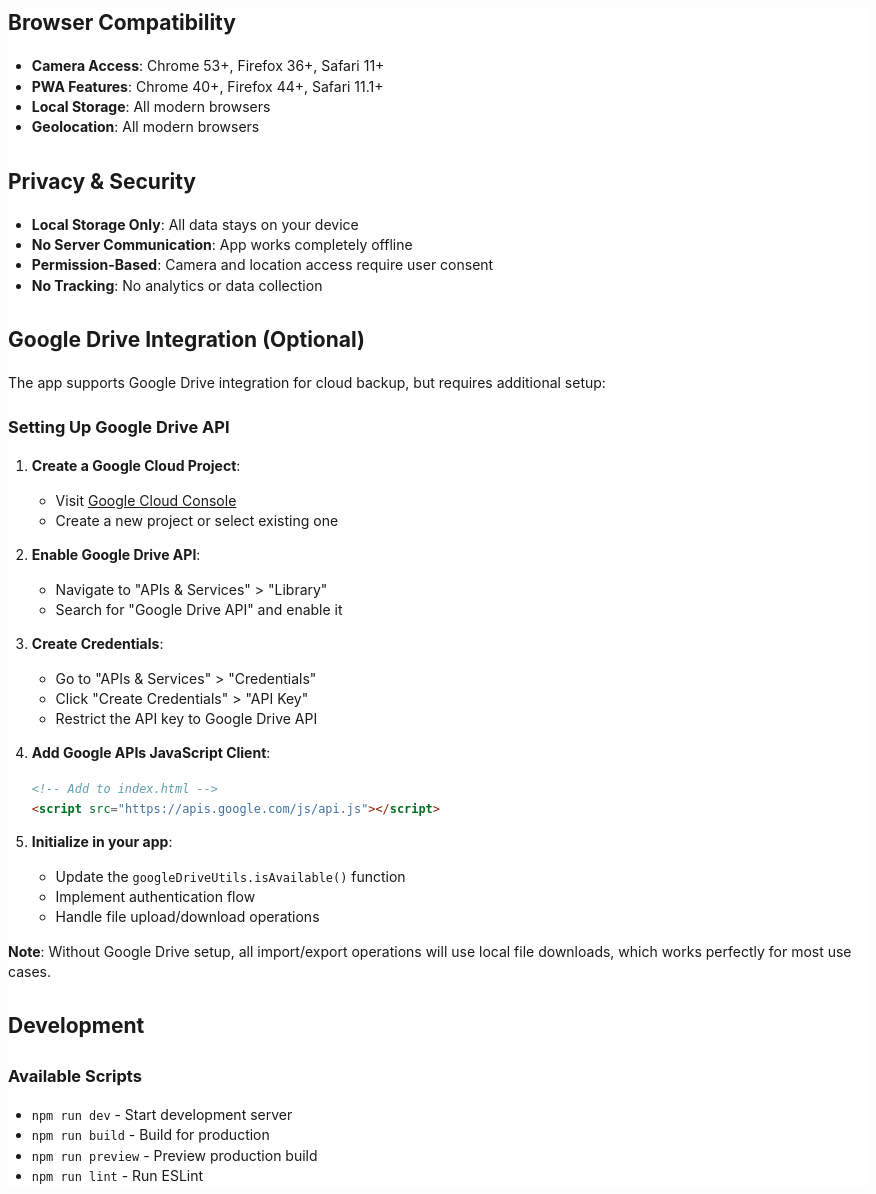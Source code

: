 ## Browser Compatibility

- **Camera Access**: Chrome 53+, Firefox 36+, Safari 11+
- **PWA Features**: Chrome 40+, Firefox 44+, Safari 11.1+
- **Local Storage**: All modern browsers
- **Geolocation**: All modern browsers

## Privacy & Security

- **Local Storage Only**: All data stays on your device
- **No Server Communication**: App works completely offline
- **Permission-Based**: Camera and location access require user consent
- **No Tracking**: No analytics or data collection

## Google Drive Integration (Optional)

The app supports Google Drive integration for cloud backup, but requires additional setup:

### Setting Up Google Drive API

1. **Create a Google Cloud Project**:
   - Visit [Google Cloud Console](https://console.cloud.google.com)
   - Create a new project or select existing one
   
2. **Enable Google Drive API**:
   - Navigate to "APIs & Services" > "Library"
   - Search for "Google Drive API" and enable it

3. **Create Credentials**:
   - Go to "APIs & Services" > "Credentials"
   - Click "Create Credentials" > "API Key"
   - Restrict the API key to Google Drive API

4. **Add Google APIs JavaScript Client**:
   ```html
   <!-- Add to index.html -->
   <script src="https://apis.google.com/js/api.js"></script>
   ```

5. **Initialize in your app**:
   - Update the `googleDriveUtils.isAvailable()` function
   - Implement authentication flow
   - Handle file upload/download operations

**Note**: Without Google Drive setup, all import/export operations will use local file downloads, which works perfectly for most use cases.

## Development

### Available Scripts

- `npm run dev` - Start development server
- `npm run build` - Build for production
- `npm run preview` - Preview production build
- `npm run lint` - Run ESLint
